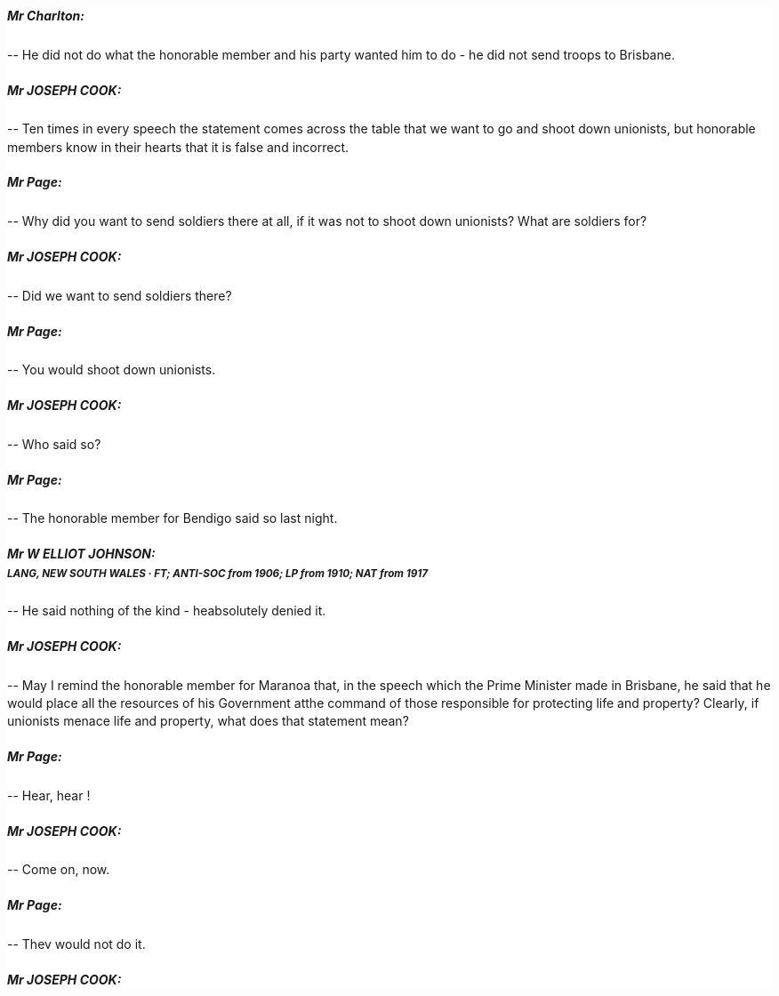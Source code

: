 ##### Mr Charlton:

--  He did not do what the honorable member and his party wanted him to do - he did not send troops to Brisbane. 

##### Mr JOSEPH COOK:

-- Ten times in every speech the statement comes across the table that we want to go and shoot down unionists, but honorable members know in their hearts that it is false and incorrect. 

##### Mr Page:

--  Why did you want to send soldiers there at all, if it was not to shoot down unionists? What are soldiers for? 

##### Mr JOSEPH COOK:

-- Did we want to send soldiers there? 

##### Mr Page:

--  You would shoot down unionists. 

##### Mr JOSEPH COOK:

-- Who said so? 

##### Mr Page:

--  The honorable member for Bendigo said so last night. 

##### Mr W ELLIOT JOHNSON:<br><small class="text-muted">LANG, NEW SOUTH WALES &middot; FT; ANTI-SOC from 1906; LP from 1910; NAT from 1917</small>

--  He said nothing of the kind - heabsolutely denied it. 

##### Mr JOSEPH COOK:

-- May I remind the honorable member for Maranoa that, in the speech which the Prime Minister made in Brisbane, he said that he would place all the resources of his Government atthe command of those responsible for protecting life and property? Clearly, if unionists menace life and property, what does that statement mean? 

##### Mr Page:

--  Hear, hear ! 

##### Mr JOSEPH COOK:

-- Come on, now. 

##### Mr Page:

--  Thev would not do it. 

##### Mr JOSEPH COOK:
